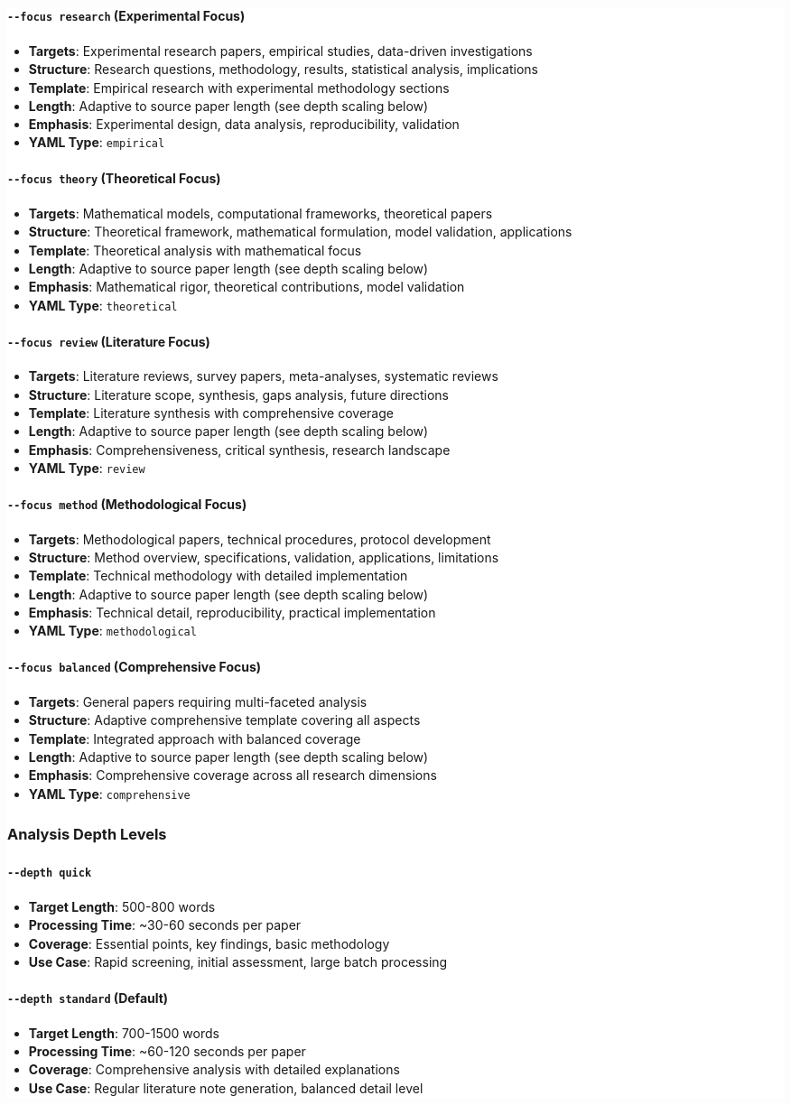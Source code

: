#### `--focus research` (Experimental Focus)
- **Targets**: Experimental research papers, empirical studies, data-driven investigations
- **Structure**: Research questions, methodology, results, statistical analysis, implications
- **Template**: Empirical research with experimental methodology sections
- **Length**: Adaptive to source paper length (see depth scaling below)
- **Emphasis**: Experimental design, data analysis, reproducibility, validation
- **YAML Type**: `empirical`

#### `--focus theory` (Theoretical Focus)
- **Targets**: Mathematical models, computational frameworks, theoretical papers
- **Structure**: Theoretical framework, mathematical formulation, model validation, applications
- **Template**: Theoretical analysis with mathematical focus
- **Length**: Adaptive to source paper length (see depth scaling below)
- **Emphasis**: Mathematical rigor, theoretical contributions, model validation
- **YAML Type**: `theoretical`

#### `--focus review` (Literature Focus)
- **Targets**: Literature reviews, survey papers, meta-analyses, systematic reviews
- **Structure**: Literature scope, synthesis, gaps analysis, future directions
- **Template**: Literature synthesis with comprehensive coverage
- **Length**: Adaptive to source paper length (see depth scaling below)
- **Emphasis**: Comprehensiveness, critical synthesis, research landscape
- **YAML Type**: `review`

#### `--focus method` (Methodological Focus)
- **Targets**: Methodological papers, technical procedures, protocol development
- **Structure**: Method overview, specifications, validation, applications, limitations
- **Template**: Technical methodology with detailed implementation
- **Length**: Adaptive to source paper length (see depth scaling below)
- **Emphasis**: Technical detail, reproducibility, practical implementation
- **YAML Type**: `methodological`

#### `--focus balanced` (Comprehensive Focus)
- **Targets**: General papers requiring multi-faceted analysis
- **Structure**: Adaptive comprehensive template covering all aspects
- **Template**: Integrated approach with balanced coverage
- **Length**: Adaptive to source paper length (see depth scaling below)
- **Emphasis**: Comprehensive coverage across all research dimensions
- **YAML Type**: `comprehensive`

### Analysis Depth Levels

#### `--depth quick`
- **Target Length**: 500-800 words
- **Processing Time**: ~30-60 seconds per paper
- **Coverage**: Essential points, key findings, basic methodology
- **Use Case**: Rapid screening, initial assessment, large batch processing

#### `--depth standard` (Default)
- **Target Length**: 700-1500 words  
- **Processing Time**: ~60-120 seconds per paper
- **Coverage**: Comprehensive analysis with detailed explanations
- **Use Case**: Regular literature note generation, balanced detail level
